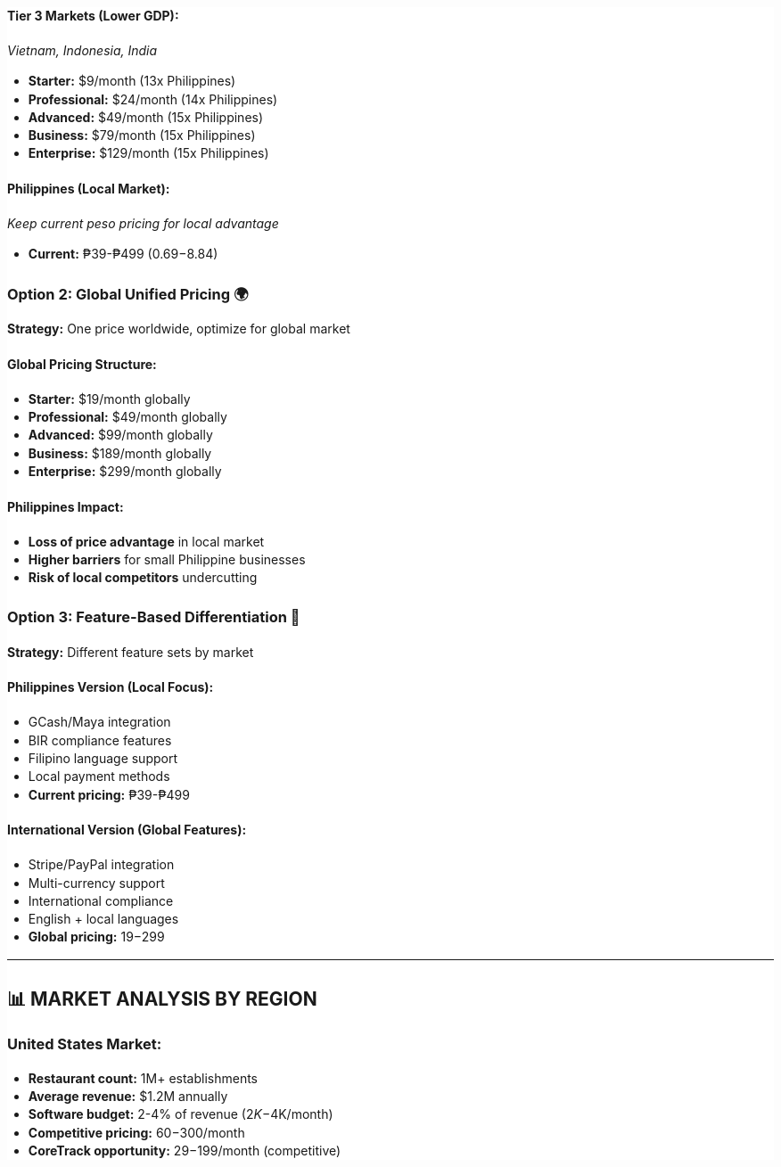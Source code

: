#### **Tier 3 Markets (Lower GDP):**
*Vietnam, Indonesia, India*
- **Starter:** $9/month (13x Philippines)
- **Professional:** $24/month (14x Philippines)
- **Advanced:** $49/month (15x Philippines)
- **Business:** $79/month (15x Philippines)  
- **Enterprise:** $129/month (15x Philippines)

#### **Philippines (Local Market):**
*Keep current peso pricing for local advantage*
- **Current:** ₱39-₱499 ($0.69-$8.84)

### **Option 2: Global Unified Pricing** 🌍
**Strategy:** One price worldwide, optimize for global market

#### **Global Pricing Structure:**
- **Starter:** $19/month globally
- **Professional:** $49/month globally
- **Advanced:** $99/month globally  
- **Business:** $189/month globally
- **Enterprise:** $299/month globally

#### **Philippines Impact:**
- **Loss of price advantage** in local market
- **Higher barriers** for small Philippine businesses
- **Risk of local competitors** undercutting

### **Option 3: Feature-Based Differentiation** 🔧
**Strategy:** Different feature sets by market

#### **Philippines Version (Local Focus):**
- GCash/Maya integration
- BIR compliance features
- Filipino language support
- Local payment methods
- **Current pricing:** ₱39-₱499

#### **International Version (Global Features):**
- Stripe/PayPal integration
- Multi-currency support
- International compliance
- English + local languages
- **Global pricing:** $19-$299

---

## 📊 MARKET ANALYSIS BY REGION

### **United States Market:**
- **Restaurant count:** 1M+ establishments
- **Average revenue:** $1.2M annually
- **Software budget:** 2-4% of revenue ($2K-$4K/month)
- **Competitive pricing:** $60-$300/month
- **CoreTrack opportunity:** $29-$199/month (competitive)
